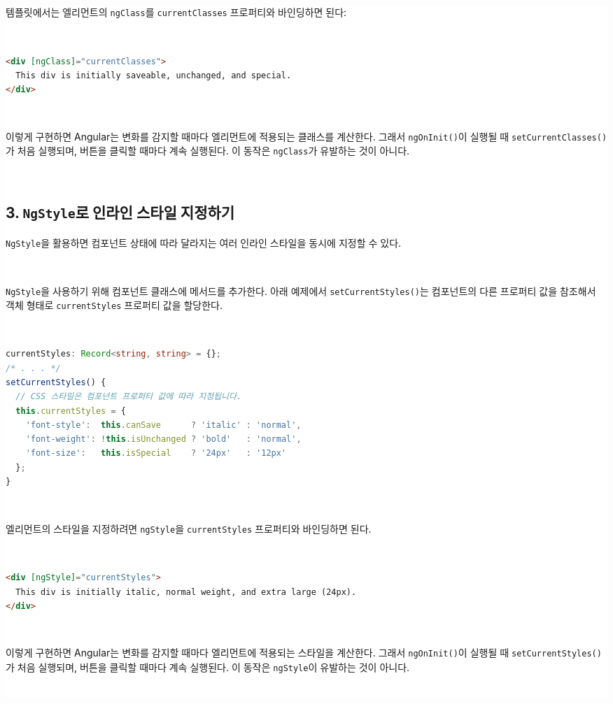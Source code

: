 템플릿에서는 엘리먼트의 `ngClass`를 `currentClasses` 프로퍼티와 바인딩하면 된다:

<br/>

```html title="src/app/app.component.html"
<div [ngClass]="currentClasses">
  This div is initially saveable, unchanged, and special.
</div>
```

<br/>

이렇게 구현하면 Angular는 변화를 감지할 때마다 엘리먼트에 적용되는 클래스를 계산한다. 그래서 `ngOnInit()`이 실행될 때 `setCurrentClasses()`가 처음 실행되며, 버튼을 클릭할 때마다 계속 실행된다. 이 동작은 `ngClass`가 유발하는 것이 아니다.

<br/>

## 3. `NgStyle`로 인라인 스타일 지정하기

`NgStyle`을 활용하면 컴포넌트 상태에 따라 달라지는 여러 인라인 스타일을 동시에 지정할 수 있다.

<br/>

`NgStyle`을 사용하기 위해 컴포넌트 클래스에 메서드를 추가한다. 아래 예제에서 `setCurrentStyles()`는 컴포넌트의 다른 프로퍼티 값을 참조해서 객체 형태로 `currentStyles` 프로퍼티 값을 할당한다.

<br/>

```typescript title="src/app/app.component.ts"
currentStyles: Record<string, string> = {};
/* . . . */
setCurrentStyles() {
  // CSS 스타일은 컴포넌트 프로퍼티 값에 따라 지정됩니다.
  this.currentStyles = {
    'font-style':  this.canSave      ? 'italic' : 'normal',
    'font-weight': !this.isUnchanged ? 'bold'   : 'normal',
    'font-size':   this.isSpecial    ? '24px'   : '12px'
  };
}
```

<br/>

엘리먼트의 스타일을 지정하려면 `ngStyle`을 `currentStyles` 프로퍼티와 바인딩하면 된다.

<br/>

```html title="src/app/app.component.html"
<div [ngStyle]="currentStyles">
  This div is initially italic, normal weight, and extra large (24px).
</div>
```

<br/>

이렇게 구현하면 Angular는 변화를 감지할 때마다 엘리먼트에 적용되는 스타일을 계산한다. 그래서 `ngOnInit()`이 실행될 때 `setCurrentStyles()`가 처음 실행되며, 버튼을 클릭할 때마다 계속 실행된다. 이 동작은 `ngStyle`이 유발하는 것이 아니다.

<br/>

